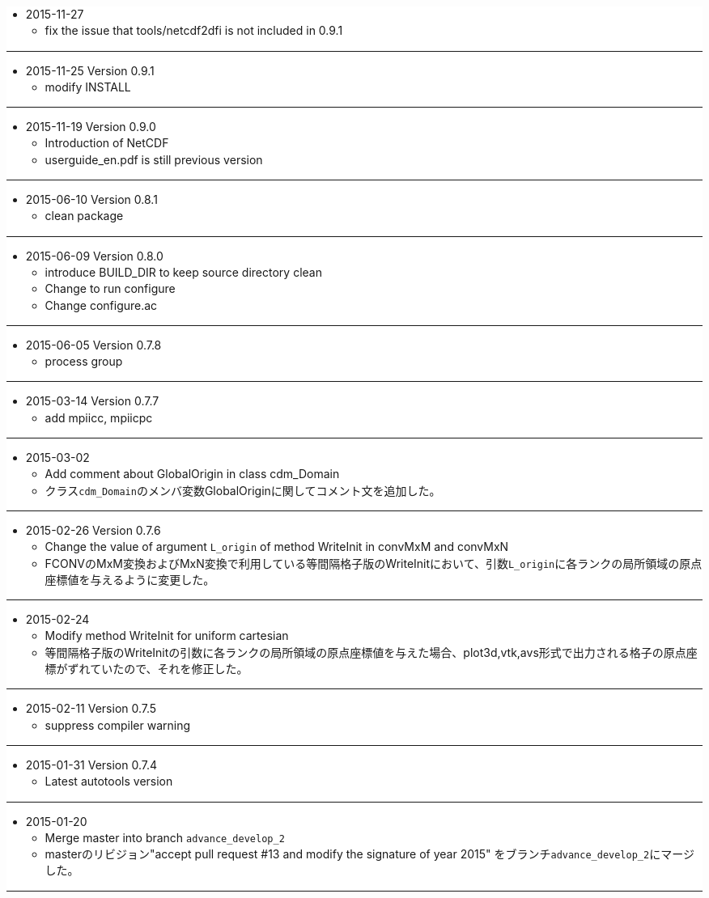 - 2015-11-27
  - fix the issue that tools/netcdf2dfi is not included in 0.9.1

---
- 2015-11-25 Version 0.9.1
  - modify INSTALL

---
- 2015-11-19 Version 0.9.0
  - Introduction of NetCDF
  - userguide_en.pdf is still previous version

---
- 2015-06-10 Version 0.8.1
  - clean package

---
- 2015-06-09 Version 0.8.0
  - introduce BUILD_DIR to keep source directory clean
  - Change to run configure
  - Change configure.ac

---
- 2015-06-05 Version 0.7.8
  - process group

---
- 2015-03-14 Version 0.7.7
  - add mpiicc, mpiicpc

---
- 2015-03-02
  - Add comment about GlobalOrigin in class cdm_Domain
  - クラス`cdm_Domain`のメンバ変数GlobalOriginに関してコメント文を追加した。

---
- 2015-02-26 Version 0.7.6
  - Change the value of argument `L_origin` of method WriteInit in convMxM and convMxN
  - FCONVのMxM変換およびMxN変換で利用している等間隔格子版のWriteInitにおいて、引数`L_origin`に各ランクの局所領域の原点座標値を与えるように変更した。

---
- 2015-02-24
  - Modify method WriteInit for uniform cartesian
  - 等間隔格子版のWriteInitの引数に各ランクの局所領域の原点座標値を与えた場合、plot3d,vtk,avs形式で出力される格子の原点座標がずれていたので、それを修正した。

---
- 2015-02-11 Version 0.7.5
  - suppress compiler warning

---
- 2015-01-31 Version 0.7.4
  - Latest autotools version

---
- 2015-01-20
  - Merge master into branch `advance_develop_2`
  - masterのリビジョン"accept pull request #13 and modify the signature of year 2015" をブランチ`advance_develop_2`にマージした。

---